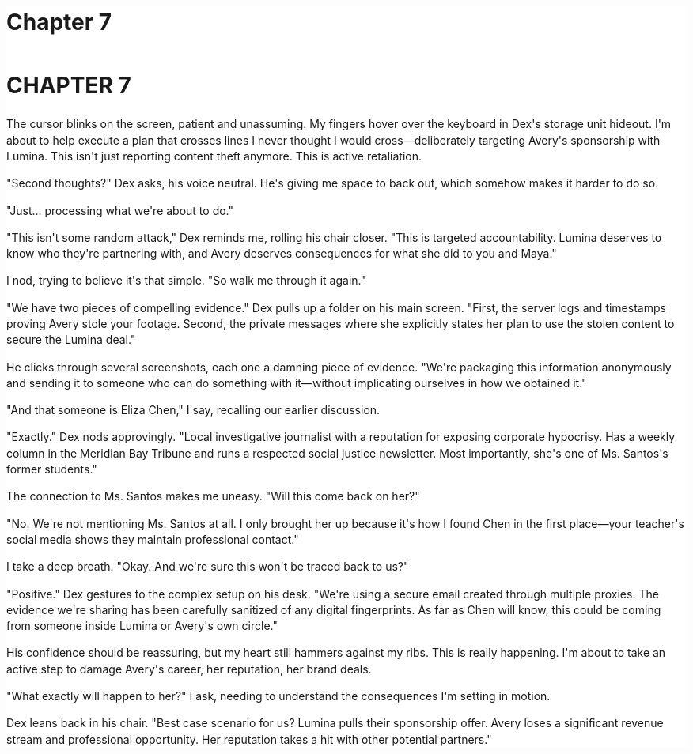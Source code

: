 
# Chapter 7

# CHAPTER 7

The cursor blinks on the screen, patient and unassuming. My fingers hover over the keyboard in Dex's storage unit hideout. I'm about to help execute a plan that crosses lines I never thought I would cross—deliberately targeting Avery's sponsorship with Lumina. This isn't just reporting content theft anymore. This is active retaliation.

"Second thoughts?" Dex asks, his voice neutral. He's giving me space to back out, which somehow makes it harder to do so.

"Just... processing what we're about to do." 

"This isn't some random attack," Dex reminds me, rolling his chair closer. "This is targeted accountability. Lumina deserves to know who they're partnering with, and Avery deserves consequences for what she did to you and Maya."

I nod, trying to believe it's that simple. "So walk me through it again."

"We have two pieces of compelling evidence." Dex pulls up a folder on his main screen. "First, the server logs and timestamps proving Avery stole your footage. Second, the private messages where she explicitly states her plan to use the stolen content to secure the Lumina deal."

He clicks through several screenshots, each one a damning piece of evidence. "We're packaging this information anonymously and sending it to someone who can do something with it—without implicating ourselves in how we obtained it."

"And that someone is Eliza Chen," I say, recalling our earlier discussion.

"Exactly." Dex nods approvingly. "Local investigative journalist with a reputation for exposing corporate hypocrisy. Has a weekly column in the Meridian Bay Tribune and runs a respected social justice newsletter. Most importantly, she's one of Ms. Santos's former students."

The connection to Ms. Santos makes me uneasy. "Will this come back on her?"

"No. We're not mentioning Ms. Santos at all. I only brought her up because it's how I found Chen in the first place—your teacher's social media shows they maintain professional contact."

I take a deep breath. "Okay. And we're sure this won't be traced back to us?"

"Positive." Dex gestures to the complex setup on his desk. "We're using a secure email created through multiple proxies. The evidence we're sharing has been carefully sanitized of any digital fingerprints. As far as Chen will know, this could be coming from someone inside Lumina or Avery's own circle."

His confidence should be reassuring, but my heart still hammers against my ribs. This is really happening. I'm about to take an active step to damage Avery's career, her reputation, her brand deals.

"What exactly will happen to her?" I ask, needing to understand the consequences I'm setting in motion.

Dex leans back in his chair. "Best case scenario for us? Lumina pulls their sponsorship offer. Avery loses a significant revenue stream and professional opportunity. Her reputation takes a hit with other potential partners."
